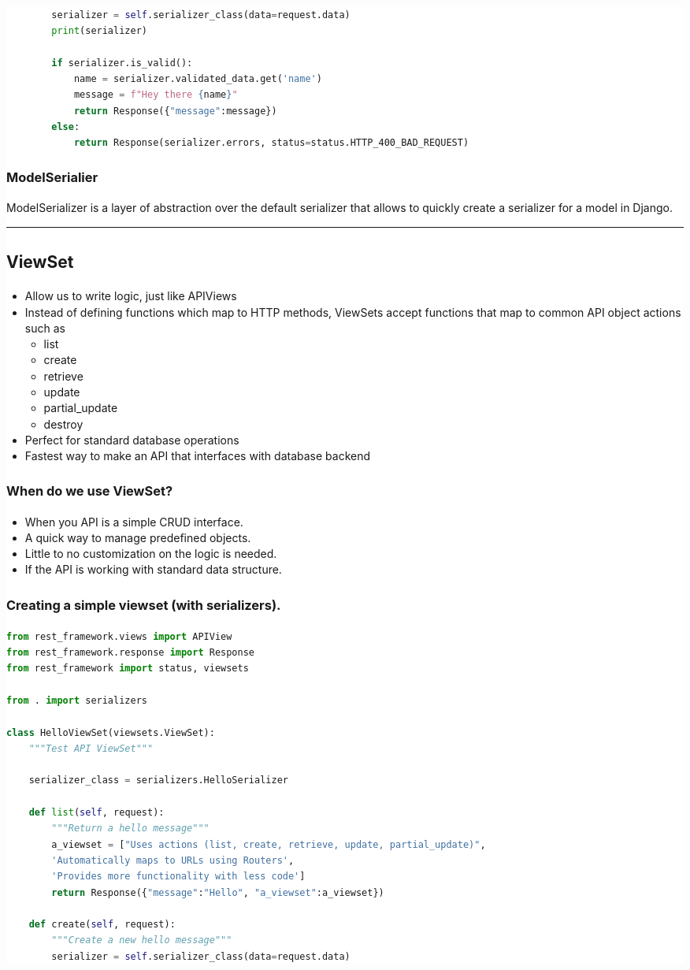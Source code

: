 ```python
		serializer = self.serializer_class(data=request.data)
		print(serializer)

		if serializer.is_valid():
			name = serializer.validated_data.get('name')
			message = f"Hey there {name}"
			return Response({"message":message})
		else:
			return Response(serializer.errors, status=status.HTTP_400_BAD_REQUEST)

```

### ModelSerialier
ModelSerializer is a layer of abstraction over the default serializer that allows to quickly create a serializer for a model in Django.


___

## ViewSet
- Allow us to write logic, just like APIViews
- Instead of defining functions which map to HTTP methods, ViewSets accept functions that map to common API object actions such as 
	- list
	- create
	- retrieve
	- update
	- partial_update
	- destroy
- Perfect for standard database operations
- Fastest way to make an API that interfaces with database backend

### When do we use ViewSet?
- When you API is a simple CRUD interface.
- A quick way to manage predefined objects.
- Little to no customization on the logic is needed.
- If the API is working with standard data structure.


### Creating a simple viewset (with serializers).

```python
from rest_framework.views import APIView
from rest_framework.response import Response
from rest_framework import status, viewsets

from . import serializers

class HelloViewSet(viewsets.ViewSet):
	"""Test API ViewSet"""

	serializer_class = serializers.HelloSerializer

	def list(self, request):
		"""Return a hello message"""
		a_viewset = ["Uses actions (list, create, retrieve, update, partial_update)",
		'Automatically maps to URLs using Routers', 
		'Provides more functionality with less code']
		return Response({"message":"Hello", "a_viewset":a_viewset})

	def create(self, request):
		"""Create a new hello message"""
		serializer = self.serializer_class(data=request.data)
```